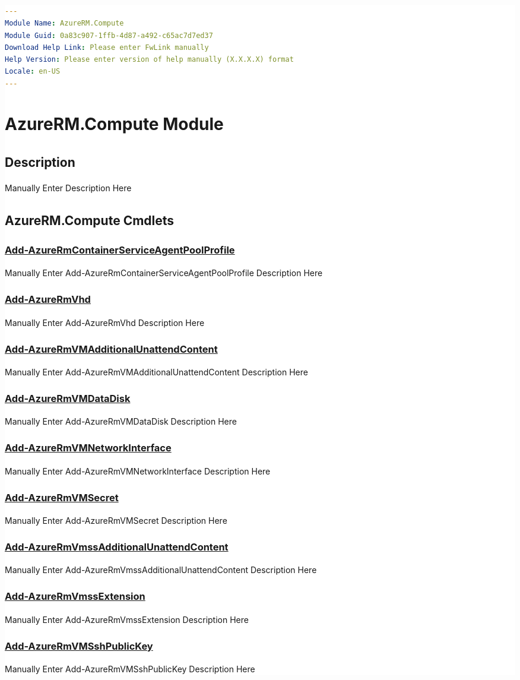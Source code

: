 ```yaml
---
Module Name: AzureRM.Compute
Module Guid: 0a83c907-1ffb-4d87-a492-c65ac7d7ed37
Download Help Link: Please enter FwLink manually
Help Version: Please enter version of help manually (X.X.X.X) format
Locale: en-US
---
```


# AzureRM.Compute Module
## Description
Manually Enter Description Here

## AzureRM.Compute Cmdlets
### [Add-AzureRmContainerServiceAgentPoolProfile](Add-AzureRmContainerServiceAgentPoolProfile.md)
Manually Enter Add-AzureRmContainerServiceAgentPoolProfile Description Here

### [Add-AzureRmVhd](Add-AzureRmVhd.md)
Manually Enter Add-AzureRmVhd Description Here

### [Add-AzureRmVMAdditionalUnattendContent](Add-AzureRmVMAdditionalUnattendContent.md)
Manually Enter Add-AzureRmVMAdditionalUnattendContent Description Here

### [Add-AzureRmVMDataDisk](Add-AzureRmVMDataDisk.md)
Manually Enter Add-AzureRmVMDataDisk Description Here

### [Add-AzureRmVMNetworkInterface](Add-AzureRmVMNetworkInterface.md)
Manually Enter Add-AzureRmVMNetworkInterface Description Here

### [Add-AzureRmVMSecret](Add-AzureRmVMSecret.md)
Manually Enter Add-AzureRmVMSecret Description Here

### [Add-AzureRmVmssAdditionalUnattendContent](Add-AzureRmVmssAdditionalUnattendContent.md)
Manually Enter Add-AzureRmVmssAdditionalUnattendContent Description Here

### [Add-AzureRmVmssExtension](Add-AzureRmVmssExtension.md)
Manually Enter Add-AzureRmVmssExtension Description Here

### [Add-AzureRmVMSshPublicKey](Add-AzureRmVMSshPublicKey.md)
Manually Enter Add-AzureRmVMSshPublicKey Description Here

